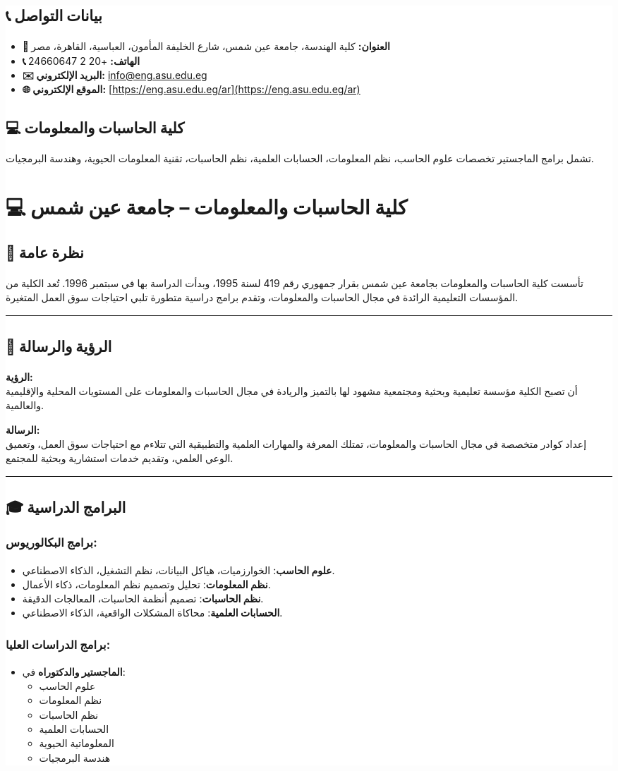
## 📞 بيانات التواصل

- **📍 العنوان:** كلية الهندسة، جامعة عين شمس، شارع الخليفة المأمون، العباسية، القاهرة، مصر  
- **📞 الهاتف:** +20 2 24660647  
- **✉️ البريد الإلكتروني:** info@eng.asu.edu.eg  
- **🌐 الموقع الإلكتروني:** [https://eng.asu.edu.eg/ar](https://eng.asu.edu.eg/ar)

## 💻 كلية الحاسبات والمعلومات
تشمل برامج الماجستير تخصصات علوم الحاسب، نظم المعلومات، الحسابات العلمية، نظم الحاسبات، تقنية المعلومات الحيوية، وهندسة البرمجيات.

# 💻 كلية الحاسبات والمعلومات – جامعة عين شمس  

## 📘 نظرة عامة
تأسست كلية الحاسبات والمعلومات بجامعة عين شمس بقرار جمهوري رقم 419 لسنة 1995، وبدأت الدراسة بها في سبتمبر 1996. تُعد الكلية من المؤسسات التعليمية الرائدة في مجال الحاسبات والمعلومات، وتقدم برامج دراسية متطورة تلبي احتياجات سوق العمل المتغيرة.

---

## 🎯 الرؤية والرسالة

**الرؤية:**  
أن تصبح الكلية مؤسسة تعليمية وبحثية ومجتمعية مشهود لها بالتميز والريادة في مجال الحاسبات والمعلومات على المستويات المحلية والإقليمية والعالمية.

**الرسالة:**  
إعداد كوادر متخصصة في مجال الحاسبات والمعلومات، تمتلك المعرفة والمهارات العلمية والتطبيقية التي تتلاءم مع احتياجات سوق العمل، وتعميق الوعي العلمي، وتقديم خدمات استشارية وبحثية للمجتمع.

---

## 🎓 البرامج الدراسية

### برامج البكالوريوس:
- **علوم الحاسب**: الخوارزميات، هياكل البيانات، نظم التشغيل، الذكاء الاصطناعي.  
- **نظم المعلومات**: تحليل وتصميم نظم المعلومات، ذكاء الأعمال.  
- **نظم الحاسبات**: تصميم أنظمة الحاسبات، المعالجات الدقيقة.  
- **الحسابات العلمية**: محاكاة المشكلات الواقعية، الذكاء الاصطناعي.

### برامج الدراسات العليا:
- **الماجستير والدكتوراه** في:
  - علوم الحاسب
  - نظم المعلومات
  - نظم الحاسبات
  - الحسابات العلمية
  - المعلوماتية الحيوية
  - هندسة البرمجيات
